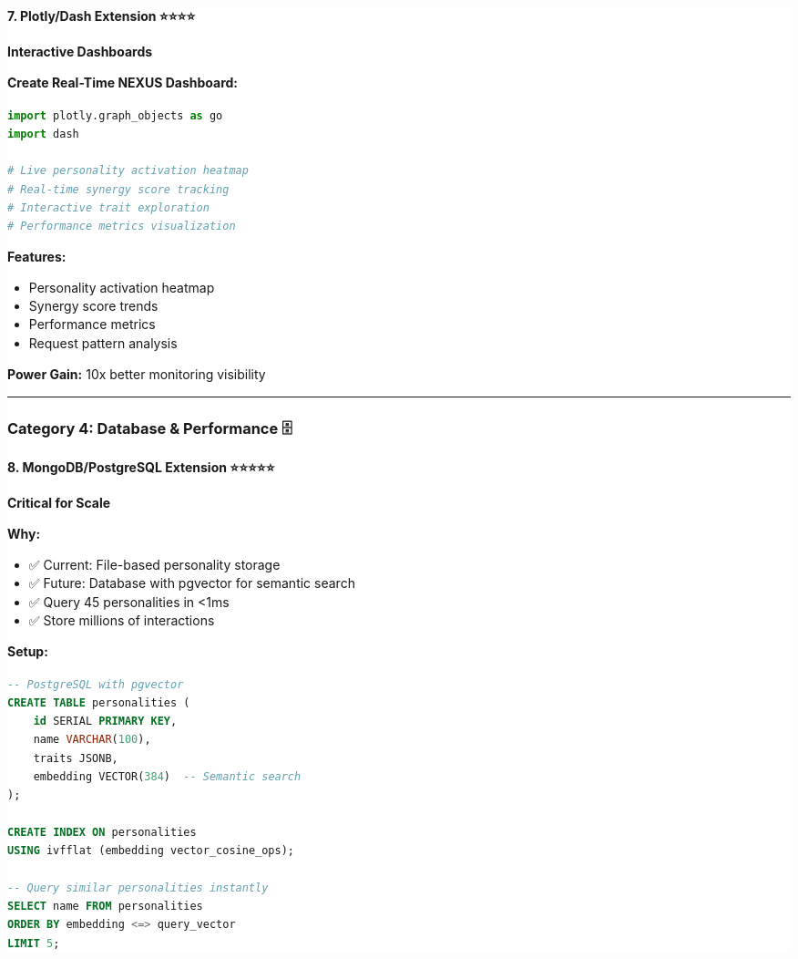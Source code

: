 
#### **7. Plotly/Dash Extension** ⭐⭐⭐⭐
**Interactive Dashboards**

**Create Real-Time NEXUS Dashboard:**
```python
import plotly.graph_objects as go
import dash

# Live personality activation heatmap
# Real-time synergy score tracking
# Interactive trait exploration
# Performance metrics visualization
```

**Features:**
- Personality activation heatmap
- Synergy score trends
- Performance metrics
- Request pattern analysis

**Power Gain:** 10x better monitoring visibility

---

### **Category 4: Database & Performance** 🗄️

#### **8. MongoDB/PostgreSQL Extension** ⭐⭐⭐⭐⭐
**Critical for Scale**

**Why:**
- ✅ Current: File-based personality storage
- ✅ Future: Database with pgvector for semantic search
- ✅ Query 45 personalities in <1ms
- ✅ Store millions of interactions

**Setup:**
```sql
-- PostgreSQL with pgvector
CREATE TABLE personalities (
    id SERIAL PRIMARY KEY,
    name VARCHAR(100),
    traits JSONB,
    embedding VECTOR(384)  -- Semantic search
);

CREATE INDEX ON personalities 
USING ivfflat (embedding vector_cosine_ops);

-- Query similar personalities instantly
SELECT name FROM personalities 
ORDER BY embedding <=> query_vector 
LIMIT 5;
```
